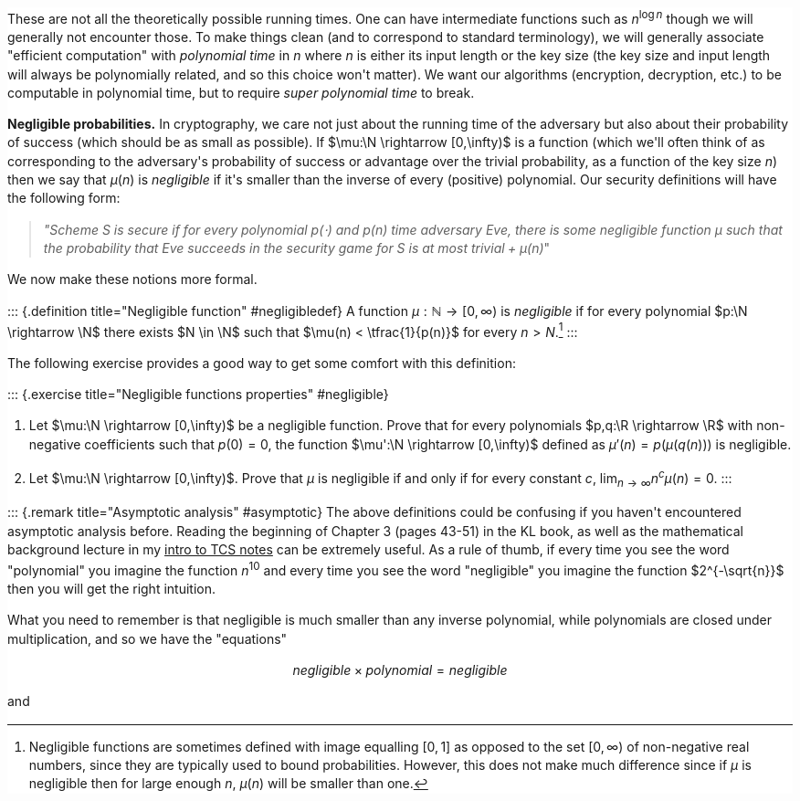 [^1]: Some texts reserve the term *exponential* to functions of the form $2^{\epsilon n}$ for some $\epsilon > 0$ and call a function such as, say, $2^{\sqrt{n}}$ *subexponential* . However, we will generally not make this distinction in this course.

These are not all the theoretically possible running times.
One can have intermediate functions such as $n^{\log n}$ though we will generally not
encounter those.
To make things clean (and to correspond to standard terminology), we will generally associate "efficient computation" with _polynomial time_ in $n$ where $n$ is either its input length or the key size (the key size and input length will always be polynomially related, and so this choice won't matter). We want our algorithms (encryption, decryption, etc.) to be computable in polynomial time, but to require _super polynomial time_ to break.

__Negligible probabilities.__ In cryptography, we care not just about the running time of the adversary but also about their probability of success (which should be as small as possible).
If $\mu:\N \rightarrow [0,\infty)$ is a function (which we'll often think of as corresponding to the adversary's probability of success or advantage over the trivial probability, as a function of the key size $n$) then we say that $\mu(n)$ is *negligible* if it's smaller than the inverse of every (positive) polynomial.  Our security definitions will have the following form:

>_"Scheme $S$ is secure if for every polynomial $p(\cdot)$ and $p(n)$ time adversary $Eve$, there is some negligible function $\mu$ such that the probability that $Eve$ succeeds in the security game for $S$ is at most $trivial + \mu(n)$_"


We now make these notions more formal.

::: {.definition title="Negligible function" #negligibledef}
A function $\mu:\mathbb{N} \rightarrow [0,\infty)$ is _negligible_ if for every polynomial $p:\N \rightarrow \N$ there exists $N \in \N$ such that $\mu(n) < \tfrac{1}{p(n)}$ for every $n>N$.[^negcomment]
:::

[^negcomment]: Negligible functions are sometimes defined with image equalling $[0,1]$ as opposed to the set $[0,\infty)$ of non-negative real numbers, since they are typically used to bound probabilities. However, this does not make much difference since if $\mu$ is negligible then for large enough $n$, $\mu(n)$ will be smaller than one.

The following exercise provides a good way to get some comfort with this definition:

::: {.exercise title="Negligible functions properties" #negligible}
1. Let $\mu:\N \rightarrow [0,\infty)$ be a negligible function. Prove that for every polynomials $p,q:\R \rightarrow \R$ with non-negative coefficients such that $p(0) = 0$, the function $\mu':\N \rightarrow [0,\infty)$ defined as $\mu'(n) = p(\mu(q(n)))$ is negligible.

2. Let $\mu:\N \rightarrow [0,\infty)$. Prove that $\mu$ is negligible if and only if for every constant $c$, $\lim_{n \rightarrow \infty} n^c \mu(n) = 0$.
:::


::: {.remark title="Asymptotic analysis" #asymptotic}
The above definitions could be confusing if you haven't encountered asymptotic analysis before. Reading the beginning of Chapter 3 (pages 43-51) in the KL book, as well as the mathematical background lecture in my [intro to TCS notes](http://www.introtcs.org/public/index.html) can be extremely useful. As a rule of thumb, if every time you see the word "polynomial" you imagine the function $n^{10}$ and every time you see the word "negligible" you imagine the function $2^{-\sqrt{n}}$ then you will get the right intuition.

What you need to remember is that negligible is much smaller than any inverse polynomial, while polynomials are closed under multiplication, and so we have the "equations"

$$negligible\times polynomial = negligible$$

and


[^sec_bits]: Another version of "$t$ bits of security" is that a scheme has $t$ bits of security if for every $t_1+t_2 \leq t$, an attacker running in $2^{t_1}$ time can't get success probability advantage more than $2^{-t_2}$. However these two definitions only differ from one another by at most a factor of two. This may be important for practical applications (where the difference between $64$ and $32$ bits of security could be crucial) but won't matter for our concerns.
[^2]: As will be the case for other conjectures we talk about, the name "The
[^4]: Results of this form are known as "triangle inequalities" since they can
[^hardwiringcost]: The cost $10 \ell n$ is for the operations of feeding the "hardwired" strings $x_1,\ldots,x_{i-1}$, $y_{i+1},\ldots,y_\ell$ into $Eve'$. These take up at most $\ell n$ bits, and depending on the computational model, storing and feeding them into $Eve'$ may take $c\ell n$ steps for some small constant $c<10$. In the future, we will usually ignore such minor details and simply say that if $Eve'$ runs in polynomial time then so will $Eve$.
[^5]: This is the principle that if the average grade in an exam was at least
[^7]: The astute reader might note that the key $k_t$ is actually not used